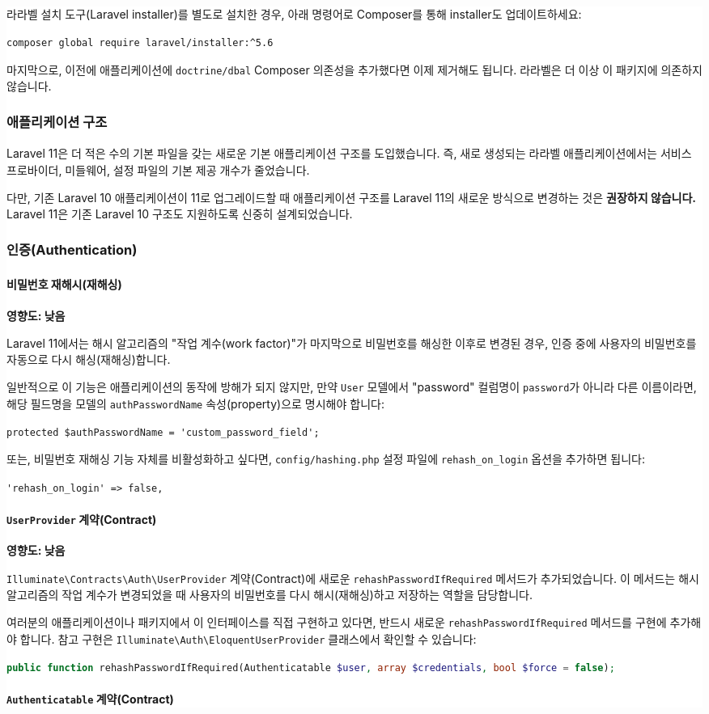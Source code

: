 라라벨 설치 도구(Laravel installer)를 별도로 설치한 경우, 아래 명령어로 Composer를 통해 installer도 업데이트하세요:

```bash
composer global require laravel/installer:^5.6
```

마지막으로, 이전에 애플리케이션에 `doctrine/dbal` Composer 의존성을 추가했다면 이제 제거해도 됩니다. 라라벨은 더 이상 이 패키지에 의존하지 않습니다.

<a name="application-structure"></a>
### 애플리케이션 구조

Laravel 11은 더 적은 수의 기본 파일을 갖는 새로운 기본 애플리케이션 구조를 도입했습니다. 즉, 새로 생성되는 라라벨 애플리케이션에서는 서비스 프로바이더, 미들웨어, 설정 파일의 기본 제공 개수가 줄었습니다.

다만, 기존 Laravel 10 애플리케이션이 11로 업그레이드할 때 애플리케이션 구조를 Laravel 11의 새로운 방식으로 변경하는 것은 **권장하지 않습니다.** Laravel 11은 기존 Laravel 10 구조도 지원하도록 신중히 설계되었습니다.

<a name="authentication"></a>
### 인증(Authentication)

<a name="password-rehashing"></a>
#### 비밀번호 재해시(재해싱)

**영향도: 낮음**

Laravel 11에서는 해시 알고리즘의 "작업 계수(work factor)"가 마지막으로 비밀번호를 해싱한 이후로 변경된 경우, 인증 중에 사용자의 비밀번호를 자동으로 다시 해싱(재해싱)합니다.

일반적으로 이 기능은 애플리케이션의 동작에 방해가 되지 않지만, 만약 `User` 모델에서 "password" 컬럼명이 `password`가 아니라 다른 이름이라면, 해당 필드명을 모델의 `authPasswordName` 속성(property)으로 명시해야 합니다:

```
protected $authPasswordName = 'custom_password_field';
```

또는, 비밀번호 재해싱 기능 자체를 비활성화하고 싶다면, `config/hashing.php` 설정 파일에 `rehash_on_login` 옵션을 추가하면 됩니다:

```
'rehash_on_login' => false,
```

<a name="the-user-provider-contract"></a>
#### `UserProvider` 계약(Contract)

**영향도: 낮음**

`Illuminate\Contracts\Auth\UserProvider` 계약(Contract)에 새로운 `rehashPasswordIfRequired` 메서드가 추가되었습니다. 이 메서드는 해시 알고리즘의 작업 계수가 변경되었을 때 사용자의 비밀번호를 다시 해시(재해싱)하고 저장하는 역할을 담당합니다.

여러분의 애플리케이션이나 패키지에서 이 인터페이스를 직접 구현하고 있다면, 반드시 새로운 `rehashPasswordIfRequired` 메서드를 구현에 추가해야 합니다. 참고 구현은 `Illuminate\Auth\EloquentUserProvider` 클래스에서 확인할 수 있습니다:

```php
public function rehashPasswordIfRequired(Authenticatable $user, array $credentials, bool $force = false);
```

<a name="the-authenticatable-contract"></a>
#### `Authenticatable` 계약(Contract)
